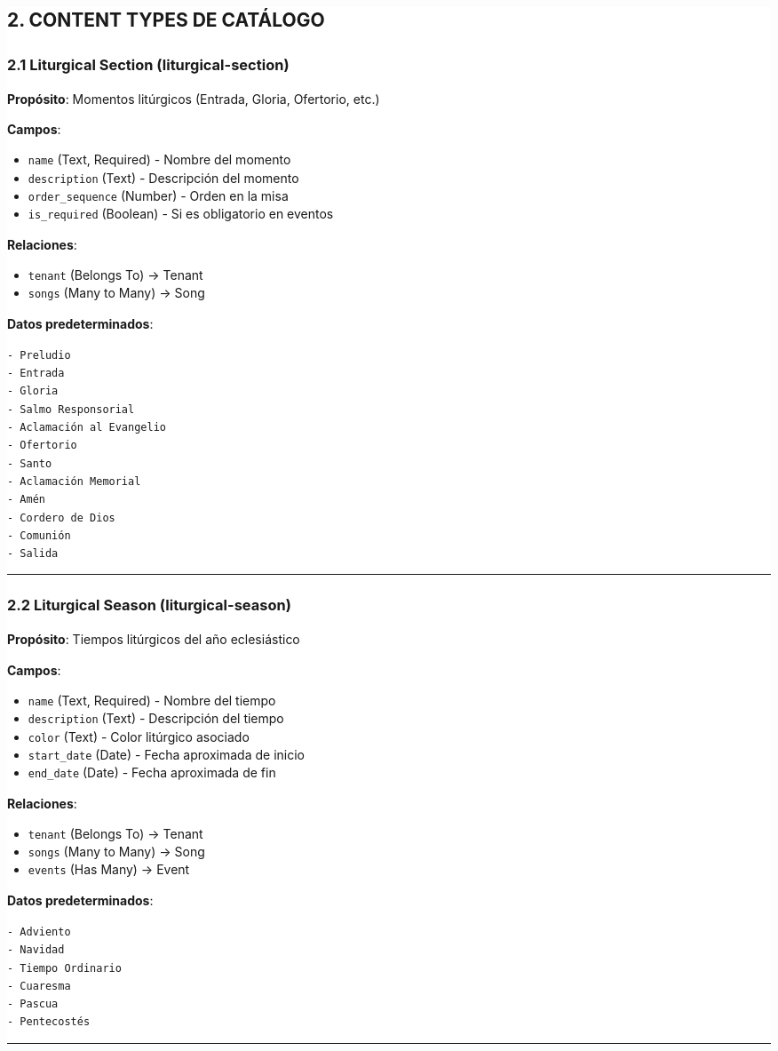 ## 2. CONTENT TYPES DE CATÁLOGO

### 2.1 Liturgical Section (liturgical-section)
**Propósito**: Momentos litúrgicos (Entrada, Gloria, Ofertorio, etc.)

**Campos**:
- `name` (Text, Required) - Nombre del momento
- `description` (Text) - Descripción del momento
- `order_sequence` (Number) - Orden en la misa
- `is_required` (Boolean) - Si es obligatorio en eventos

**Relaciones**:
- `tenant` (Belongs To) → Tenant
- `songs` (Many to Many) → Song

**Datos predeterminados**:
```
- Preludio
- Entrada
- Gloria
- Salmo Responsorial
- Aclamación al Evangelio
- Ofertorio
- Santo
- Aclamación Memorial
- Amén
- Cordero de Dios
- Comunión
- Salida
```

---

### 2.2 Liturgical Season (liturgical-season)
**Propósito**: Tiempos litúrgicos del año eclesiástico

**Campos**:
- `name` (Text, Required) - Nombre del tiempo
- `description` (Text) - Descripción del tiempo
- `color` (Text) - Color litúrgico asociado
- `start_date` (Date) - Fecha aproximada de inicio
- `end_date` (Date) - Fecha aproximada de fin

**Relaciones**:
- `tenant` (Belongs To) → Tenant
- `songs` (Many to Many) → Song
- `events` (Has Many) → Event

**Datos predeterminados**:
```
- Adviento
- Navidad
- Tiempo Ordinario
- Cuaresma
- Pascua
- Pentecostés
```

---